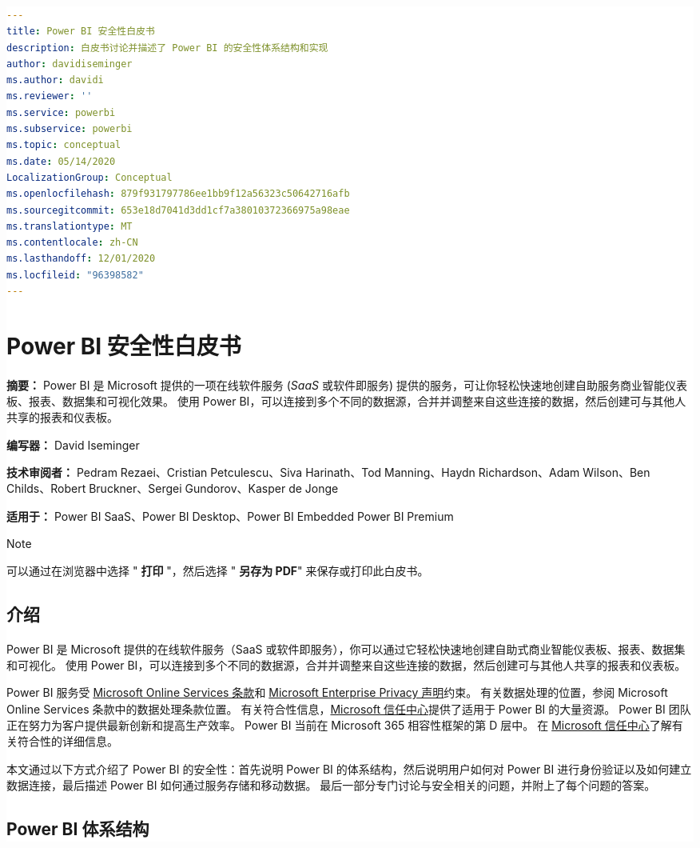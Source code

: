 ```yaml
---
title: Power BI 安全性白皮书
description: 白皮书讨论并描述了 Power BI 的安全性体系结构和实现
author: davidiseminger
ms.author: davidi
ms.reviewer: ''
ms.service: powerbi
ms.subservice: powerbi
ms.topic: conceptual
ms.date: 05/14/2020
LocalizationGroup: Conceptual
ms.openlocfilehash: 879f931797786ee1bb9f12a56323c50642716afb
ms.sourcegitcommit: 653e18d7041d3dd1cf7a38010372366975a98eae
ms.translationtype: MT
ms.contentlocale: zh-CN
ms.lasthandoff: 12/01/2020
ms.locfileid: "96398582"
---
```

# <a name="power-bi-security-whitepaper"></a>Power BI 安全性白皮书

**摘要：** Power BI 是 Microsoft 提供的一项在线软件服务 (*SaaS* 或软件即服务) 提供的服务，可让你轻松快速地创建自助服务商业智能仪表板、报表、数据集和可视化效果。 使用 Power BI，可以连接到多个不同的数据源，合并并调整来自这些连接的数据，然后创建可与其他人共享的报表和仪表板。

**编写器：** David Iseminger

**技术审阅者：** Pedram Rezaei、Cristian Petculescu、Siva Harinath、Tod Manning、Haydn Richardson、Adam Wilson、Ben Childs、Robert Bruckner、Sergei Gundorov、Kasper de Jonge

**适用于：** Power BI SaaS、Power BI Desktop、Power BI Embedded Power BI Premium

> [!NOTE]
> 可以通过在浏览器中选择 " **打印** "，然后选择 " **另存为 PDF**" 来保存或打印此白皮书。

## <a name="introduction"></a>介绍

Power BI 是 Microsoft 提供的在线软件服务（SaaS 或软件即服务），你可以通过它轻松快速地创建自助式商业智能仪表板、报表、数据集和可视化。 使用 Power BI，可以连接到多个不同的数据源，合并并调整来自这些连接的数据，然后创建可与其他人共享的报表和仪表板。

Power BI 服务受 [Microsoft Online Services 条款](https://www.microsoftvolumelicensing.com/DocumentSearch.aspx?Mode=3&amp;DocumentTypeId=31)和 [Microsoft Enterprise Privacy 声明](https://www.microsoft.com/privacystatement/OnlineServices/Default.aspx)约束。 有关数据处理的位置，参阅 Microsoft Online Services 条款中的数据处理条款位置。 有关符合性信息，[Microsoft 信任中心](https://www.microsoft.com/trustcenter)提供了适用于 Power BI 的大量资源。 Power BI 团队正在努力为客户提供最新创新和提高生产效率。 Power BI 当前在 Microsoft 365 相容性框架的第 D 层中。 在 [Microsoft 信任中心](https://www.microsoft.com/trust-center/compliance/compliance-overview)了解有关符合性的详细信息。

本文通过以下方式介绍了 Power BI 的安全性：首先说明 Power BI 的体系结构，然后说明用户如何对 Power BI 进行身份验证以及如何建立数据连接，最后描述 Power BI 如何通过服务存储和移动数据。 最后一部分专门讨论与安全相关的问题，并附上了每个问题的答案。

## <a name="power-bi-architecture"></a>Power BI 体系结构
